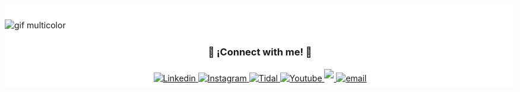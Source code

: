 
</div>

<br>

<img style="display: block; margin-top: 5px; margin-bottom: 10px;" src="https://user-images.githubusercontent.com/73097560/115834477-dbab4500-a447-11eb-908a-139a6edaec5c.gif" width="100%" alt="gif multicolor">

### <div align="center">📧 ¡Connect with me! 📧 </div>

<div align="center">
<a href="https://www.linkedin.com/in/santiagosaitz/" target="_blank">
<img src="https://img.shields.io/badge/linkedin-%2300acee.svg?color=405DE6&style=for-the-badge&logo=linkedin&logoColor=white" alt=Linkedin style="margin-bottom: 5px;" />
</a>

<a href="https://instagram.com/santiagoimaginario" target="_blank">
<img src="https://img.shields.io/badge/Instagram-%23E4405F.svg?style=for-the-badge&logo=Instagram&logoColor=white" alt=Instagram style="margin-bottom: 5px;" />
</a>

<a href="https://tidal.com/browse/user/194392298" target="_blank">
<img src="https://img.shields.io/badge/tidal-%ff5851db.svg?color=0A0A0A&style=for-the-badge&logo=tidal&logoColor=white" alt=Tidal style="margin-bottom: 5px;"/>
</a>

<a href="https://www.youtube.com/@santiagoimaginario" target="_blank">
<img src="https://img.shields.io/badge/youtube-%ff5851db.svg?color=red&style=for-the-badge&logo=youtube&logoColor=white" alt=Youtube style="margin-bottom: 5px;" />
</a>

<a href="https://github.com/santiagosaitz" target="_blank">
<img src="https://img.shields.io/badge/github-%ff5851db.svg?color=black&style=for-the-badge&logo=github&logoColor=white" ealt=GitHub style="margin-bottom: 5px;" />
</a>

 <a href="mailto:santiagosaitz@gmail.com" target="_blank">
<img src="https://img.shields.io/static/v1?message=Gmail&logo=gmail&label=&color=A084DC&logoColor=white&labelColor=&style=for-the-badge" alt="email"/>
</a>




</div>
